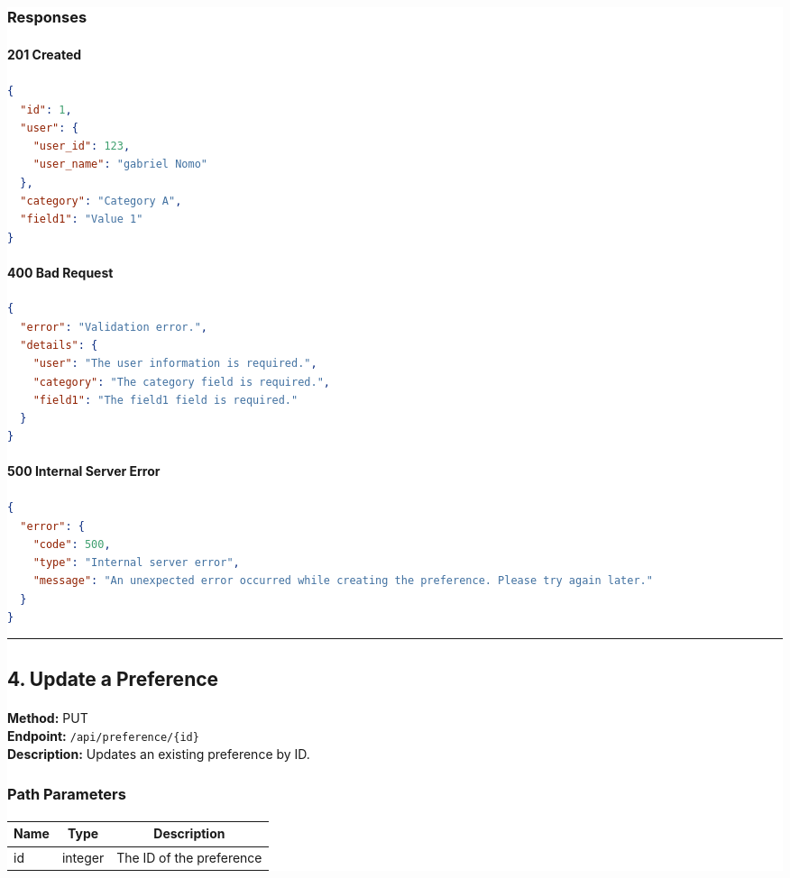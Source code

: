 ### Responses
#### 201 Created
```json
{
  "id": 1,
  "user": {
    "user_id": 123,
    "user_name": "gabriel Nomo"
  },
  "category": "Category A",
  "field1": "Value 1"
}
```

#### 400 Bad Request
```json
{
  "error": "Validation error.",
  "details": {
    "user": "The user information is required.",
    "category": "The category field is required.",
    "field1": "The field1 field is required."
  }
}
```

#### 500 Internal Server Error
```json
{
  "error": {
    "code": 500,
    "type": "Internal server error",
    "message": "An unexpected error occurred while creating the preference. Please try again later."
  }
}
```

---

## 4. Update a Preference

**Method:** PUT  
**Endpoint:** `/api/preference/{id}`  
**Description:** Updates an existing preference by ID.

### Path Parameters
| Name | Type   | Description           |
|------|--------|-----------------------|
| id   | integer| The ID of the preference  |
